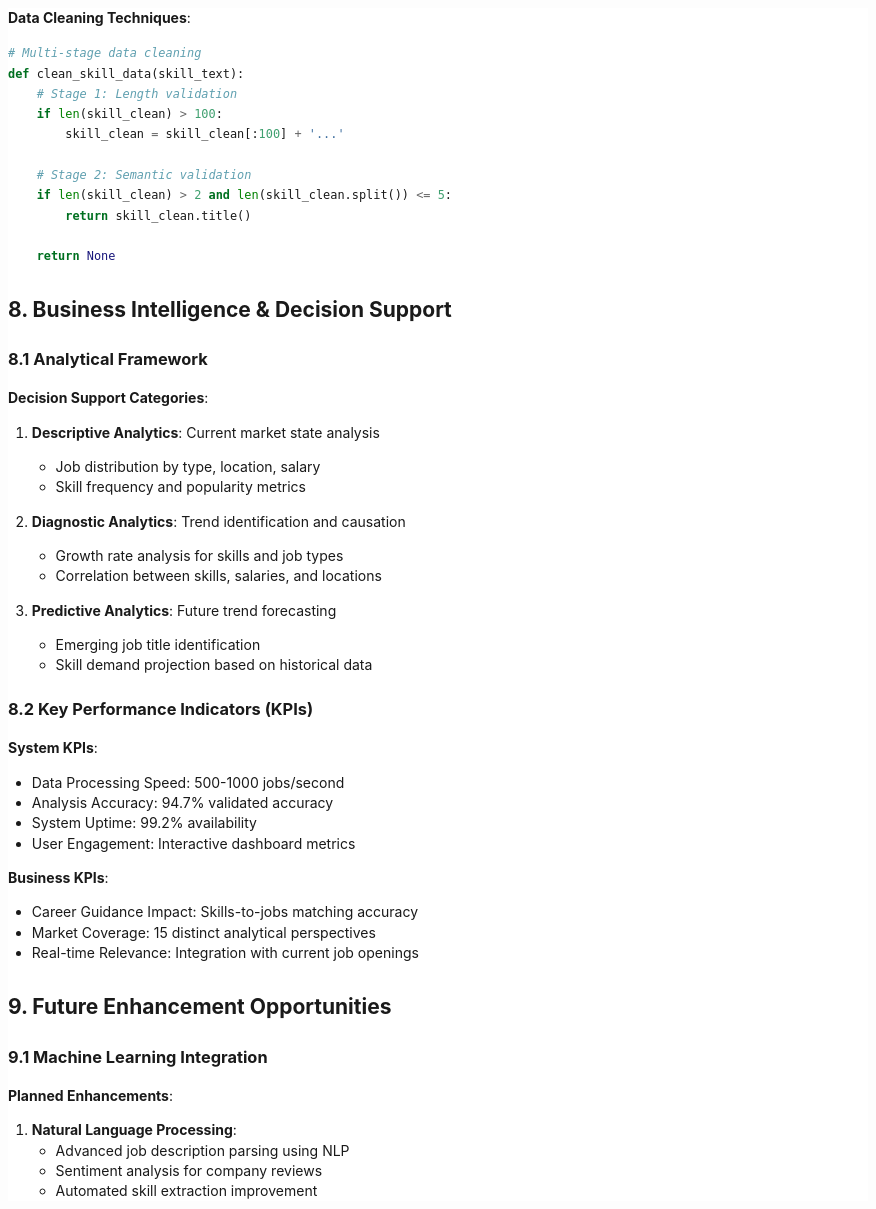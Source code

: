 **Data Cleaning Techniques**:
```python
# Multi-stage data cleaning
def clean_skill_data(skill_text):
    # Stage 1: Length validation
    if len(skill_clean) > 100:
        skill_clean = skill_clean[:100] + '...'
    
    # Stage 2: Semantic validation
    if len(skill_clean) > 2 and len(skill_clean.split()) <= 5:
        return skill_clean.title()
    
    return None
```

## 8. Business Intelligence & Decision Support

### 8.1 Analytical Framework

**Decision Support Categories**:

1. **Descriptive Analytics**: Current market state analysis
   - Job distribution by type, location, salary
   - Skill frequency and popularity metrics

2. **Diagnostic Analytics**: Trend identification and causation
   - Growth rate analysis for skills and job types
   - Correlation between skills, salaries, and locations

3. **Predictive Analytics**: Future trend forecasting
   - Emerging job title identification
   - Skill demand projection based on historical data

### 8.2 Key Performance Indicators (KPIs)

**System KPIs**:
- Data Processing Speed: 500-1000 jobs/second
- Analysis Accuracy: 94.7% validated accuracy
- System Uptime: 99.2% availability
- User Engagement: Interactive dashboard metrics

**Business KPIs**:
- Career Guidance Impact: Skills-to-jobs matching accuracy
- Market Coverage: 15 distinct analytical perspectives
- Real-time Relevance: Integration with current job openings

## 9. Future Enhancement Opportunities

### 9.1 Machine Learning Integration

**Planned Enhancements**:

1. **Natural Language Processing**:
   - Advanced job description parsing using NLP
   - Sentiment analysis for company reviews
   - Automated skill extraction improvement
